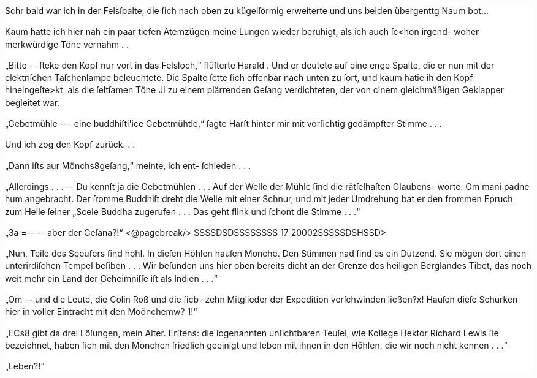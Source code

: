 Schr bald war ich in der Felsſpalte, die ſich nach oben
zu kügelſörmig erweiterte und uns beiden übergenttg Naum
bot...

Kaum hatte ich hier nah ein paar tiefen Atemzügen
meine Lungen wieder beruhigt, als ich auch ſc<hon irgend-
woher merkwürdige Töne vernahm . .

„Bitte -- ſteke den Kopf nur vort in das Felsloch,“
flüſterte Harald . Und er deutete auf eine enge Spalte,
die er nun mit der elektriſchen Taſchenlampe beleuchtete.
Dic Spalte ſette ſich offenbar nach unten zu ſort, und kaum
hatie ih den Kopf hineingeſte>kt, als die ſeltſamen Töne
Ji zu einem plärrenden Geſang verdichteten, der von cinem
gleichmäßigen Geklapper begleitet war.

„Gebetmühle --- eine buddhiſti'ice Gebetmühtle,“ ſagte
Harſt hinter mir mit vorſichtig gedämpfter Stimme . . .

Und ich zog den Kopf zurück. . .

„Dann iſts aur Mönchs8geſang,“ meinte, ich ent-
ſchieden . . .

„Allerdings . . . -- Du kennſt ja die Gebetmühlen . . .
Auf der Welle der Mühlc ſind die rätſelhaſten Glaubens-
worte: Om mani padne hum angebracht. Der ſromme
Buddhiſt dreht die Welle mit einer Schnur, und mit jeder
Umdrehung bat er den frommen Epruch zum Heile ſeiner
„Scele Buddha zugerufen . . . Das geht flink und ſchont die
Stimme . . .“

„3a =-- -- aber der Geſana?!“
<@pagebreak/>
SSSSDSDSSSSSSSS 17 20002SSSSSDSHSSD>

„Nun, Teile des Seeufers ſind hohl. In dieſen Höhlen
hauſen Mönche. Den Stimmen nad ſind es ein Dutzend. Sie
mögen dort einen unterirdiſchen Tempel beſiben . . . Wir
beſunden uns hier oben bereits dicht an der Grenze dcs
heiligen Berglandes Tibet, das noch weit mehr ein Land der
Geheimniſſe iſt als Indien . . .“

„Om -- und die Leute, die Colin Roß und die ſicb-
zehn Mitglieder der Expedition verſchwinden licßen?x!
Hauſen dieſe Schurken hier in voller Eintracht mit den
Moönchemw? 1!“

„ECs8 gibt da drei Löſungen, mein Alter. Erſtens: die
ſogenannten unſichtbaren Teuſel, wie Kollege Hektor Richard
Lewis ſie bezeichnet, haben ſich mit den Monchen ſriedlich
geeinigt und leben mit ihnen in den Höhlen, die wir noch
nicht kennen . . .“

„Leben?!“
